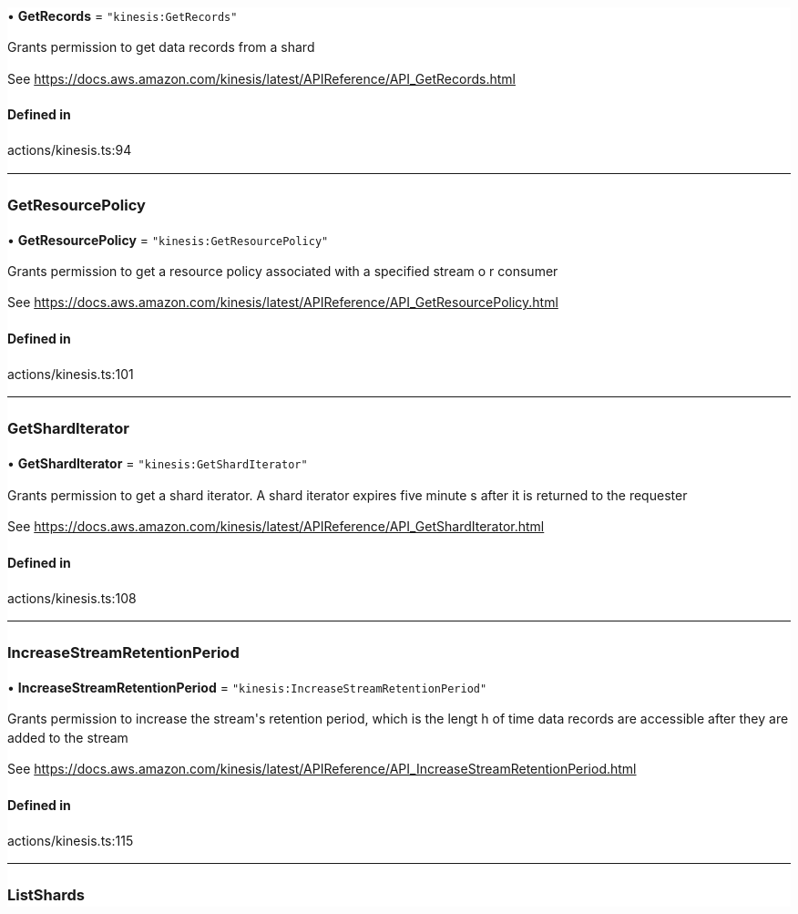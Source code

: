 • **GetRecords** = ``"kinesis:GetRecords"``

Grants permission to get data records from a shard

See https://docs.aws.amazon.com/kinesis/latest/APIReference/API_GetRecords.html

#### Defined in

actions/kinesis.ts:94

___

### GetResourcePolicy

• **GetResourcePolicy** = ``"kinesis:GetResourcePolicy"``

Grants permission to get a resource policy associated with a specified stream o
r consumer

See https://docs.aws.amazon.com/kinesis/latest/APIReference/API_GetResourcePolicy.html

#### Defined in

actions/kinesis.ts:101

___

### GetShardIterator

• **GetShardIterator** = ``"kinesis:GetShardIterator"``

Grants permission to get a shard iterator. A shard iterator expires five minute
s after it is returned to the requester

See https://docs.aws.amazon.com/kinesis/latest/APIReference/API_GetShardIterator.html

#### Defined in

actions/kinesis.ts:108

___

### IncreaseStreamRetentionPeriod

• **IncreaseStreamRetentionPeriod** = ``"kinesis:IncreaseStreamRetentionPeriod"``

Grants permission to increase the stream's retention period, which is the lengt
h of time data records are accessible after they are added to the stream

See https://docs.aws.amazon.com/kinesis/latest/APIReference/API_IncreaseStreamRetentionPeriod.html

#### Defined in

actions/kinesis.ts:115

___

### ListShards
